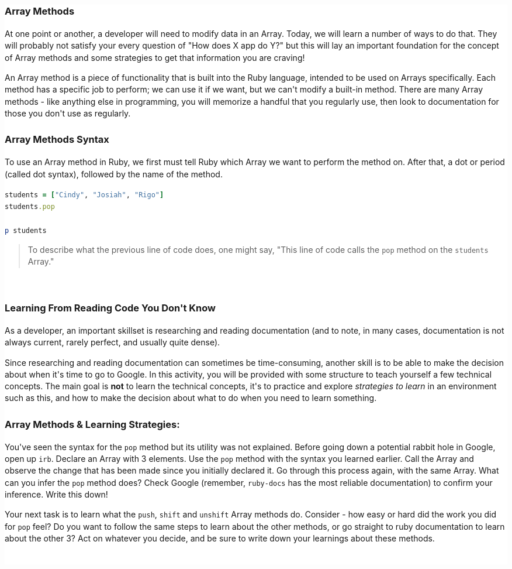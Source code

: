 ### Array Methods

At one point or another, a developer will need to modify data in an Array. Today, we will learn a number of ways to do that. They will probably not satisfy your every question of "How does X app do Y?" but this will lay an important foundation for the concept of Array methods and some strategies to get that information you are craving!

An Array <span class="vocab">method</span> is a piece of functionality that is built into the Ruby language, intended to be used on Arrays specifically. Each method has a specific job to perform; we can use it if we want, but we can't modify a built-in method. There are many Array methods - like anything else in programming, you will memorize a handful that you regularly use, then look to documentation for those you don't use as regularly.

### Array Methods Syntax

To use an Array method in Ruby, we first must tell Ruby which Array we want to perform the method on. After that, a dot or period (called dot syntax), followed by the name of the method.

```ruby
students = ["Cindy", "Josiah", "Rigo"]
students.pop

p students
```

>To describe what the previous line of code does, one might say, "This line of code calls the `pop` method on the `students` Array."


<br>

### Learning From Reading Code You Don't Know

As a developer, an important skillset is researching and reading documentation (and to note, in many cases, documentation is not always current, rarely perfect, and usually quite dense).

Since researching and reading documentation can sometimes be time-consuming, another skill is to be able to make the decision about when it's time to go to Google. In this activity, you will be provided with some structure to teach yourself a few technical concepts. The main goal is **not** to learn the technical concepts, it's to practice and explore _strategies to learn_ in an environment such as this, and how to make the decision about what to do when you need to learn something.

<div class="s-card">
  <h3>Array Methods & Learning Strategies:</h3> 
  <p>You've seen the syntax for the <code>pop</code> method but its utility was not explained. Before going down a potential rabbit hole in Google, open up <code>irb</code>. Declare an Array with 3 elements. Use the <code>pop</code> method with the syntax you learned earlier. Call the Array and observe the change that has been made since you initially declared it. Go through this process again, with the same Array. What can you infer the <code>pop</code> method does? Check Google (remember, <code>ruby-docs</code> has the most reliable documentation) to confirm your inference. Write this down!</p>
  <p>Your next task is to learn what the <code>push</code>, <code>shift</code> and <code>unshift</code> Array methods do. Consider - how easy or hard did the work you did for <code>pop</code> feel? Do you want to follow the same steps to learn about the other methods, or go straight to ruby documentation to learn about the other 3? Act on whatever you decide, and be sure to write down your learnings about these methods.</p>
</div>
<br>
